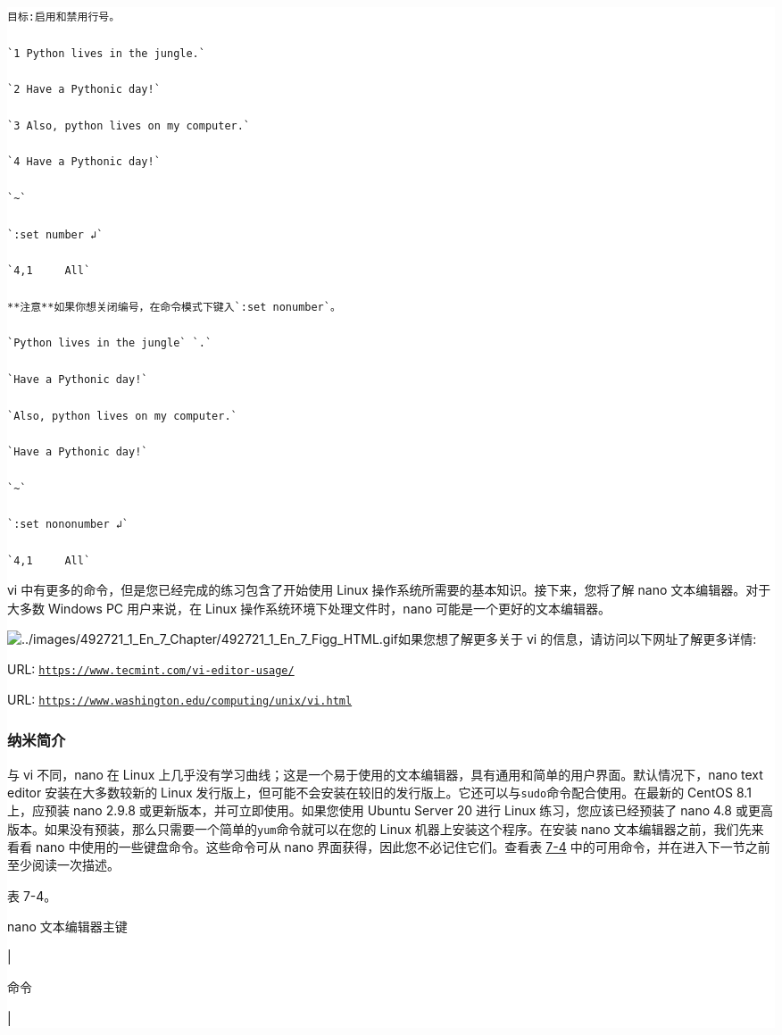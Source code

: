     目标:启用和禁用行号。

    `1 Python lives in the jungle.`

    `2 Have a Pythonic day!`

    `3 Also, python lives on my computer.`

    `4 Have a Pythonic day!`

    `~`

    `:set number ↲`

    `4,1     All`

    **注意**如果你想关闭编号，在命令模式下键入`:set nonumber`。

    `Python lives in the jungle` `.`

    `Have a Pythonic day!`

    `Also, python lives on my computer.`

    `Have a Pythonic day!`

    `~`

    `:set nononumber ↲`

    `4,1     All`

vi 中有更多的命令，但是您已经完成的练习包含了开始使用 Linux 操作系统所需要的基本知识。接下来，您将了解 nano 文本编辑器。对于大多数 Windows PC 用户来说，在 Linux 操作系统环境下处理文件时，nano 可能是一个更好的文本编辑器。

![../images/492721_1_En_7_Chapter/492721_1_En_7_Figg_HTML.gif](../images/492721_1_En_7_Chapter/492721_1_En_7_Figg_HTML.gif)如果您想了解更多关于 vi 的信息，请访问以下网址了解更多详情:

URL: [`https://www.tecmint.com/vi-editor-usage/`](https://www.tecmint.com/vi-editor-usage/)

URL: [`https://www.washington.edu/computing/unix/vi.html`](https://www.washington.edu/computing/unix/vi.html)

### 纳米简介

与 vi 不同，nano 在 Linux 上几乎没有学习曲线；这是一个易于使用的文本编辑器，具有通用和简单的用户界面。默认情况下，nano text editor 安装在大多数较新的 Linux 发行版上，但可能不会安装在较旧的发行版上。它还可以与`sudo`命令配合使用。在最新的 CentOS 8.1 上，应预装 nano 2.9.8 或更新版本，并可立即使用。如果您使用 Ubuntu Server 20 进行 Linux 练习，您应该已经预装了 nano 4.8 或更高版本。如果没有预装，那么只需要一个简单的`yum`命令就可以在您的 Linux 机器上安装这个程序。在安装 nano 文本编辑器之前，我们先来看看 nano 中使用的一些键盘命令。这些命令可从 nano 界面获得，因此您不必记住它们。查看表 [7-4](#Tab4) 中的可用命令，并在进入下一节之前至少阅读一次描述。

表 7-4。

nano 文本编辑器主键

<colgroup><col class="tcol1 align-left"> <col class="tcol2 align-left"></colgroup> 
| 

命令

 | 
